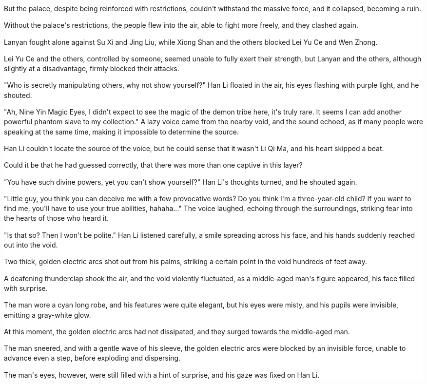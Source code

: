 But the palace, despite being reinforced with restrictions, couldn't withstand the massive force, and it collapsed, becoming a ruin.

Without the palace's restrictions, the people flew into the air, able to fight more freely, and they clashed again.

Lanyan fought alone against Su Xi and Jing Liu, while Xiong Shan and the others blocked Lei Yu Ce and Wen Zhong.

Lei Yu Ce and the others, controlled by someone, seemed unable to fully exert their strength, but Lanyan and the others, although slightly at a disadvantage, firmly blocked their attacks.

"Who is secretly manipulating others, why not show yourself?" Han Li floated in the air, his eyes flashing with purple light, and he shouted.

"Ah, Nine Yin Magic Eyes, I didn't expect to see the magic of the demon tribe here, it's truly rare. It seems I can add another powerful phantom slave to my collection." A lazy voice came from the nearby void, and the sound echoed, as if many people were speaking at the same time, making it impossible to determine the source.

Han Li couldn't locate the source of the voice, but he could sense that it wasn't Li Qi Ma, and his heart skipped a beat.

Could it be that he had guessed correctly, that there was more than one captive in this layer?

"You have such divine powers, yet you can't show yourself?" Han Li's thoughts turned, and he shouted again.

"Little guy, you think you can deceive me with a few provocative words? Do you think I'm a three-year-old child? If you want to find me, you'll have to use your true abilities, hahaha..." The voice laughed, echoing through the surroundings, striking fear into the hearts of those who heard it.

"Is that so? Then I won't be polite." Han Li listened carefully, a smile spreading across his face, and his hands suddenly reached out into the void.

Two thick, golden electric arcs shot out from his palms, striking a certain point in the void hundreds of feet away.

A deafening thunderclap shook the air, and the void violently fluctuated, as a middle-aged man's figure appeared, his face filled with surprise.

The man wore a cyan long robe, and his features were quite elegant, but his eyes were misty, and his pupils were invisible, emitting a gray-white glow.

At this moment, the golden electric arcs had not dissipated, and they surged towards the middle-aged man.

The man sneered, and with a gentle wave of his sleeve, the golden electric arcs were blocked by an invisible force, unable to advance even a step, before exploding and dispersing.

The man's eyes, however, were still filled with a hint of surprise, and his gaze was fixed on Han Li.